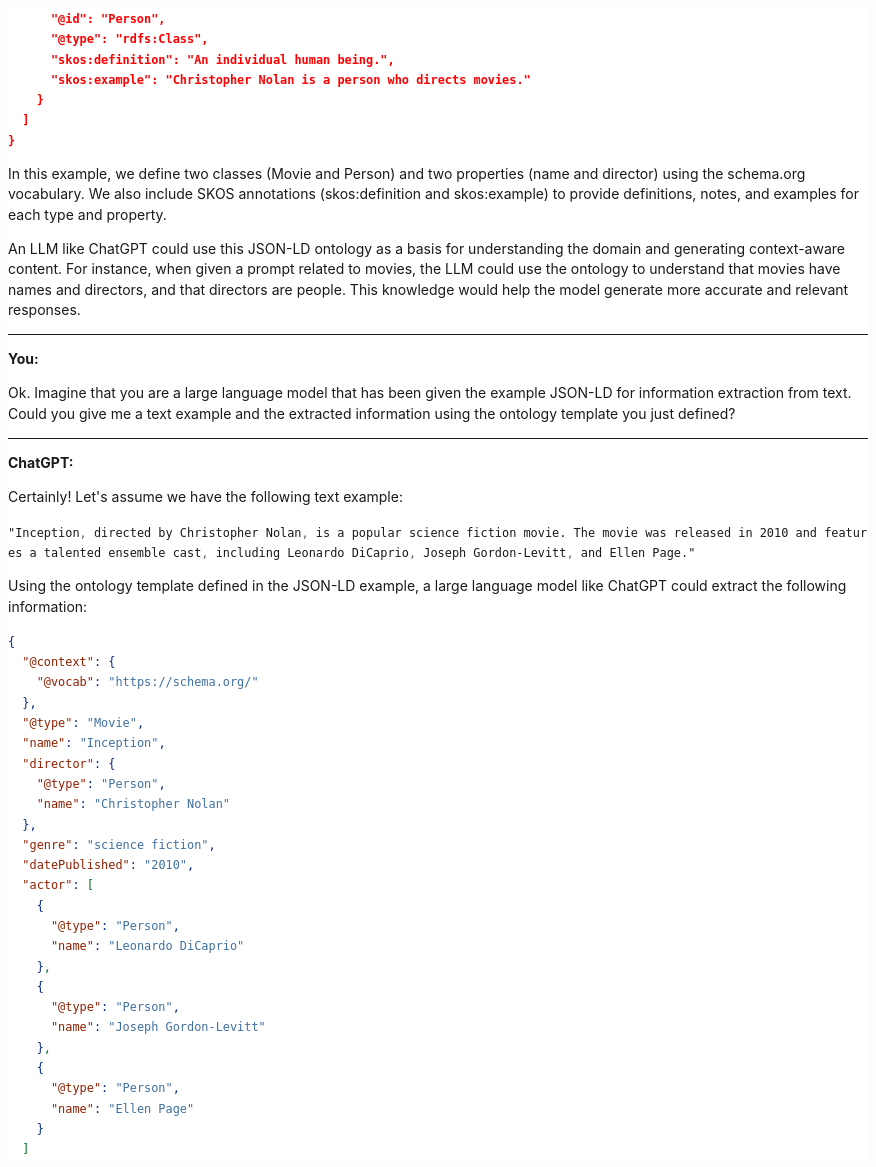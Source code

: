 ```json
      "@id": "Person",
      "@type": "rdfs:Class",
      "skos:definition": "An individual human being.",
      "skos:example": "Christopher Nolan is a person who directs movies."
    }
  ]
}
```

In this example, we define two classes (Movie and Person) and two properties (name and director) using the schema.org vocabulary. We also include SKOS annotations (skos:definition and skos:example) to provide definitions, notes, and examples for each type and property.

An LLM like ChatGPT could use this JSON-LD ontology as a basis for understanding the domain and generating context-aware content. For instance, when given a prompt related to movies, the LLM could use the ontology to understand that movies have names and directors, and that directors are people. This knowledge would help the model generate more accurate and relevant responses.

* * *

**You:**

Ok. Imagine that you are a large language model that has been given the example JSON-LD for information extraction from text. Could you give me a text example and the extracted information using the ontology template you just defined?

* * *

**ChatGPT:**

Certainly! Let's assume we have the following text example:

```css
"Inception, directed by Christopher Nolan, is a popular science fiction movie. The movie was released in 2010 and features a talented ensemble cast, including Leonardo DiCaprio, Joseph Gordon-Levitt, and Ellen Page."
```

Using the ontology template defined in the JSON-LD example, a large language model like ChatGPT could extract the following information:

```json
{
  "@context": {
    "@vocab": "https://schema.org/"
  },
  "@type": "Movie",
  "name": "Inception",
  "director": {
    "@type": "Person",
    "name": "Christopher Nolan"
  },
  "genre": "science fiction",
  "datePublished": "2010",
  "actor": [
    {
      "@type": "Person",
      "name": "Leonardo DiCaprio"
    },
    {
      "@type": "Person",
      "name": "Joseph Gordon-Levitt"
    },
    {
      "@type": "Person",
      "name": "Ellen Page"
    }
  ]
```